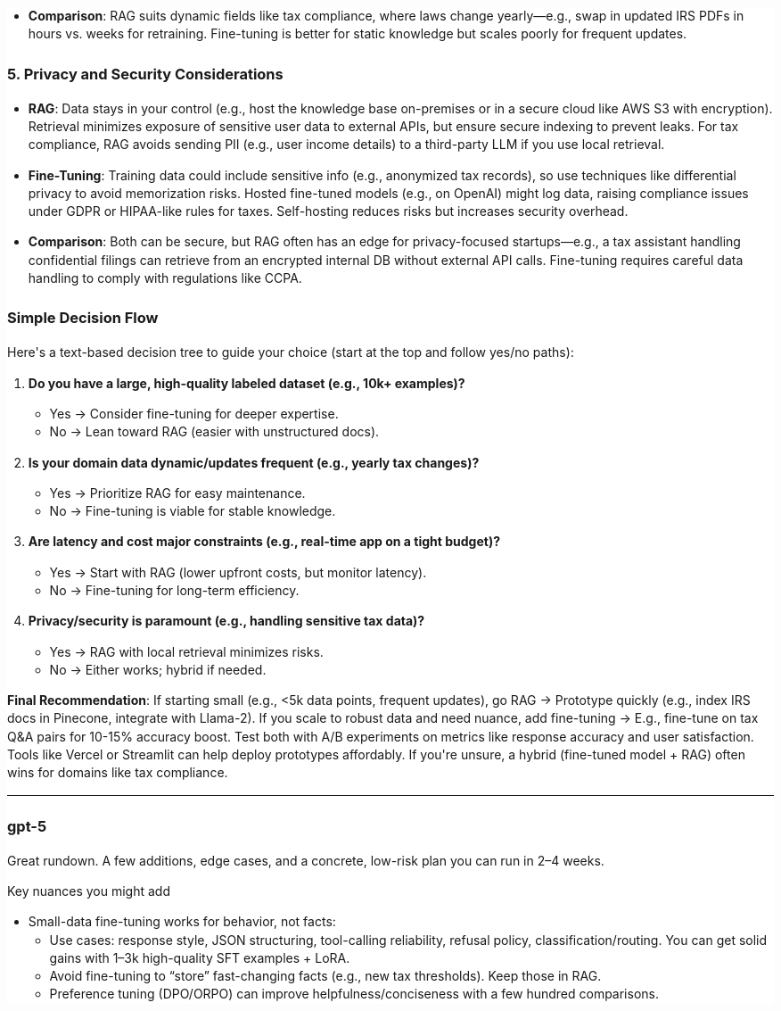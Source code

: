 - **Comparison**: RAG suits dynamic fields like tax compliance, where laws change yearly—e.g., swap in updated IRS PDFs in hours vs. weeks for retraining. Fine-tuning is better for static knowledge but scales poorly for frequent updates.

### 5. Privacy and Security Considerations
- **RAG**: Data stays in your control (e.g., host the knowledge base on-premises or in a secure cloud like AWS S3 with encryption). Retrieval minimizes exposure of sensitive user data to external APIs, but ensure secure indexing to prevent leaks. For tax compliance, RAG avoids sending PII (e.g., user income details) to a third-party LLM if you use local retrieval.

- **Fine-Tuning**: Training data could include sensitive info (e.g., anonymized tax records), so use techniques like differential privacy to avoid memorization risks. Hosted fine-tuned models (e.g., on OpenAI) might log data, raising compliance issues under GDPR or HIPAA-like rules for taxes. Self-hosting reduces risks but increases security overhead.

- **Comparison**: Both can be secure, but RAG often has an edge for privacy-focused startups—e.g., a tax assistant handling confidential filings can retrieve from an encrypted internal DB without external API calls. Fine-tuning requires careful data handling to comply with regulations like CCPA.

### Simple Decision Flow
Here's a text-based decision tree to guide your choice (start at the top and follow yes/no paths):

1. **Do you have a large, high-quality labeled dataset (e.g., 10k+ examples)?**
   - Yes → Consider fine-tuning for deeper expertise.
   - No → Lean toward RAG (easier with unstructured docs).

2. **Is your domain data dynamic/updates frequent (e.g., yearly tax changes)?**
   - Yes → Prioritize RAG for easy maintenance.
   - No → Fine-tuning is viable for stable knowledge.

3. **Are latency and cost major constraints (e.g., real-time app on a tight budget)?**
   - Yes → Start with RAG (lower upfront costs, but monitor latency).
   - No → Fine-tuning for long-term efficiency.

4. **Privacy/security is paramount (e.g., handling sensitive tax data)?**
   - Yes → RAG with local retrieval minimizes risks.
   - No → Either works; hybrid if needed.

**Final Recommendation**: If starting small (e.g., <5k data points, frequent updates), go RAG → Prototype quickly (e.g., index IRS docs in Pinecone, integrate with Llama-2). If you scale to robust data and need nuance, add fine-tuning → E.g., fine-tune on tax Q&A pairs for 10-15% accuracy boost. Test both with A/B experiments on metrics like response accuracy and user satisfaction. Tools like Vercel or Streamlit can help deploy prototypes affordably. If you're unsure, a hybrid (fine-tuned model + RAG) often wins for domains like tax compliance.

---

### gpt-5

Great rundown. A few additions, edge cases, and a concrete, low-risk plan you can run in 2–4 weeks.

Key nuances you might add
- Small-data fine-tuning works for behavior, not facts:
  - Use cases: response style, JSON structuring, tool-calling reliability, refusal policy, classification/routing. You can get solid gains with 1–3k high-quality SFT examples + LoRA.
  - Avoid fine-tuning to “store” fast-changing facts (e.g., new tax thresholds). Keep those in RAG.
  - Preference tuning (DPO/ORPO) can improve helpfulness/conciseness with a few hundred comparisons.
